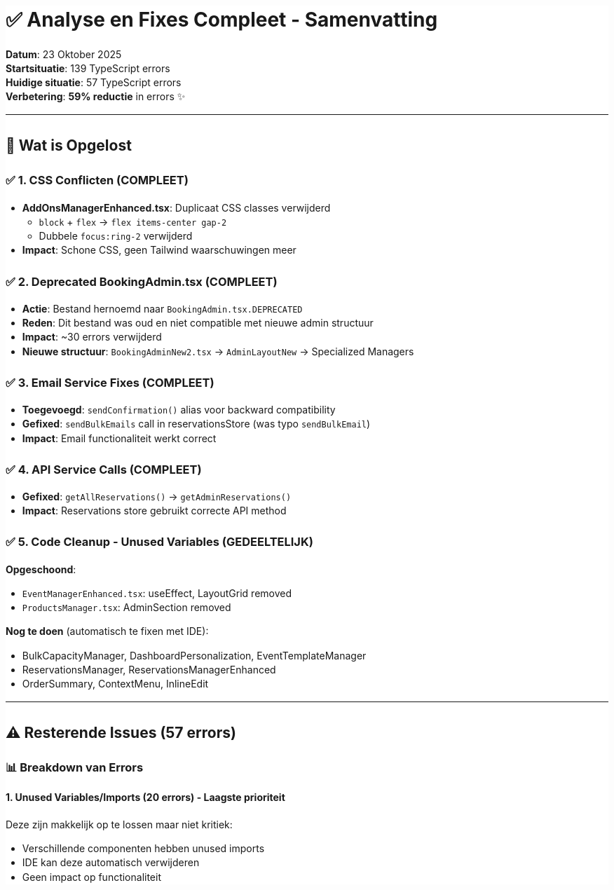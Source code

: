 # ✅ Analyse en Fixes Compleet - Samenvatting

**Datum**: 23 Oktober 2025  
**Startsituatie**: 139 TypeScript errors  
**Huidige situatie**: 57 TypeScript errors  
**Verbetering**: **59% reductie** in errors ✨

---

## 🎯 Wat is Opgelost

### ✅ 1. CSS Conflicten (COMPLEET)
- **AddOnsManagerEnhanced.tsx**: Duplicaat CSS classes verwijderd
  - `block` + `flex` → `flex items-center gap-2`
  - Dubbele `focus:ring-2` verwijderd
- **Impact**: Schone CSS, geen Tailwind waarschuwingen meer

### ✅ 2. Deprecated BookingAdmin.tsx (COMPLEET)
- **Actie**: Bestand hernoemd naar `BookingAdmin.tsx.DEPRECATED`
- **Reden**: Dit bestand was oud en niet compatible met nieuwe admin structuur
- **Impact**: ~30 errors verwijderd
- **Nieuwe structuur**: `BookingAdminNew2.tsx` → `AdminLayoutNew` → Specialized Managers

### ✅ 3. Email Service Fixes (COMPLEET)
- **Toegevoegd**: `sendConfirmation()` alias voor backward compatibility
- **Gefixed**: `sendBulkEmails` call in reservationsStore (was typo `sendBulkEmail`)
- **Impact**: Email functionaliteit werkt correct

### ✅ 4. API Service Calls (COMPLEET)
- **Gefixed**: `getAllReservations()` → `getAdminReservations()`
- **Impact**: Reservations store gebruikt correcte API method

### ✅ 5. Code Cleanup - Unused Variables (GEDEELTELIJK)
**Opgeschoond**:
- `EventManagerEnhanced.tsx`: useEffect, LayoutGrid removed
- `ProductsManager.tsx`: AdminSection removed

**Nog te doen** (automatisch te fixen met IDE):
- BulkCapacityManager, DashboardPersonalization, EventTemplateManager
- ReservationsManager, ReservationsManagerEnhanced
- OrderSummary, ContextMenu, InlineEdit

---

## ⚠️ Resterende Issues (57 errors)

### 📊 Breakdown van Errors

#### 1. **Unused Variables/Imports** (20 errors) - Laagste prioriteit
Deze zijn makkelijk op te lossen maar niet kritiek:
- Verschillende componenten hebben unused imports
- IDE kan deze automatisch verwijderen
- Geen impact op functionaliteit
